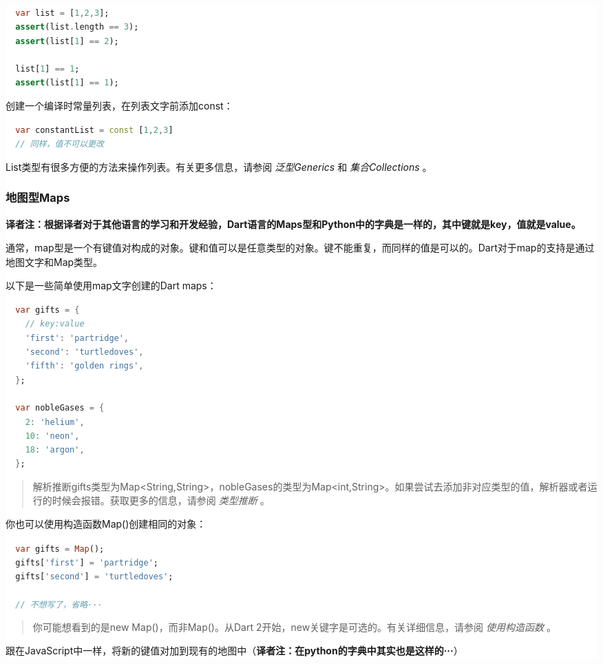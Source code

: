 ```dart
  var list = [1,2,3];
  assert(list.length == 3);
  assert(list[1] == 2);

  list[1] == 1;
  assert(list[1] == 1);
```

创建一个编译时常量列表，在列表文字前添加const：

```dart
  var constantList = const [1,2,3]
  // 同样，值不可以更改
```

List类型有很多方便的方法来操作列表。有关更多信息，请参阅 *泛型Generics* 和 *集合Collections* 。

### 地图型Maps

**译者注：根据译者对于其他语言的学习和开发经验，Dart语言的Maps型和Python中的字典是一样的，其中键就是key，值就是value。**

通常，map型是一个有键值对构成的对象。键和值可以是任意类型的对象。键不能重复，而同样的值是可以的。Dart对于map的支持是通过地图文字和Map类型。

以下是一些简单使用map文字创建的Dart maps：

```dart
  var gifts = {
    // key:value
    'first': 'partridge',
    'second': 'turtledoves',
    'fifth': 'golden rings',
  };

  var nobleGases = {
    2: 'helium',
    10: 'neon',
    18: 'argon',
  };
```

> 解析推断gifts类型为Map<String,String>，nobleGases的类型为Map<int,String>。如果尝试去添加非对应类型的值，解析器或者运行的时候会报错。获取更多的信息，请参阅 *类型推断* 。

你也可以使用构造函数Map()创建相同的对象：

```dart
  var gifts = Map();
  gifts['first'] = 'partridge';
  gifts['second'] = 'turtledoves';

  // 不想写了，省略···
```

> 你可能想看到的是new Map()，而非Map()。从Dart 2开始，new关键字是可选的。有关详细信息，请参阅 *使用构造函数* 。

跟在JavaScript中一样，将新的键值对加到现有的地图中（**译者注：在python的字典中其实也是这样的···**）
